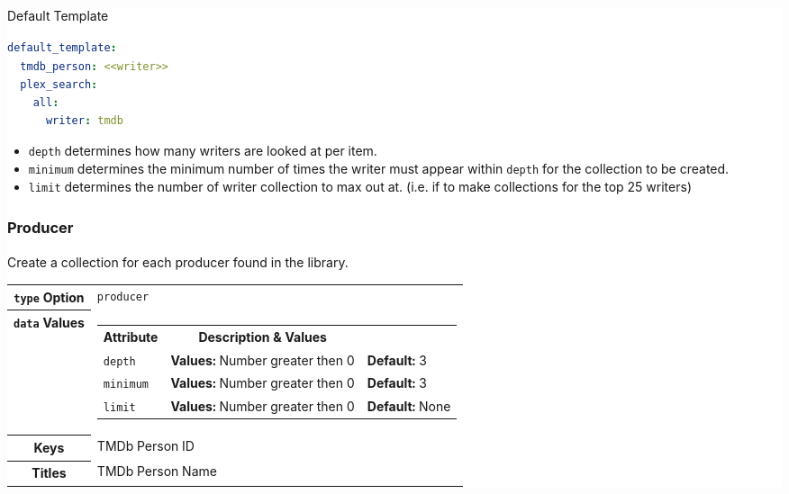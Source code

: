   <tr>
    <th>Default Template</th>
    <td>

```yaml
default_template:
  tmdb_person: <<writer>>
  plex_search:
    all:
      writer: tmdb
```

</td>
  </tr>
</table>

* `depth` determines how many writers are looked at per item.
* `minimum` determines the minimum number of times the writer must appear within `depth` for the collection to be created.
* `limit` determines the number of writer collection to max out at. (i.e. if to make collections for the top 25 writers)

### Producer

Create a collection for each producer found in the library.

<table class="dualTable colwidths-auto align-default table">
  <tr>
    <th><code>type</code> Option</th>
    <td><code>producer</code></td>
  </tr>
  <tr>
    <th><code>data</code> Values</th>
    <td>
        <table class="clearTable">
            <tr>
                <th>Attribute</th>
                <th>Description & Values</th>
            </tr>
            <tr>
                <td><code>depth</code></td>
                <td><strong>Values:</strong> Number greater then 0</td>
                <td><strong>Default:</strong> 3</td>
            </tr>
            <tr>
                <td><code>minimum</code></td>
                <td><strong>Values:</strong> Number greater then 0</td>
                <td><strong>Default:</strong> 3</td>
            </tr>
            <tr>
                <td><code>limit</code></td>
                <td><strong>Values:</strong> Number greater then 0</td>
                <td><strong>Default:</strong> None</td>
            </tr>
        </table>
    </td>
  </tr>
  <tr>
    <th>Keys</th>
    <td>TMDb Person ID</td>
  </tr>
  <tr>
    <th>Titles</th>
    <td>TMDb Person Name</td>
  </tr>
  <tr>